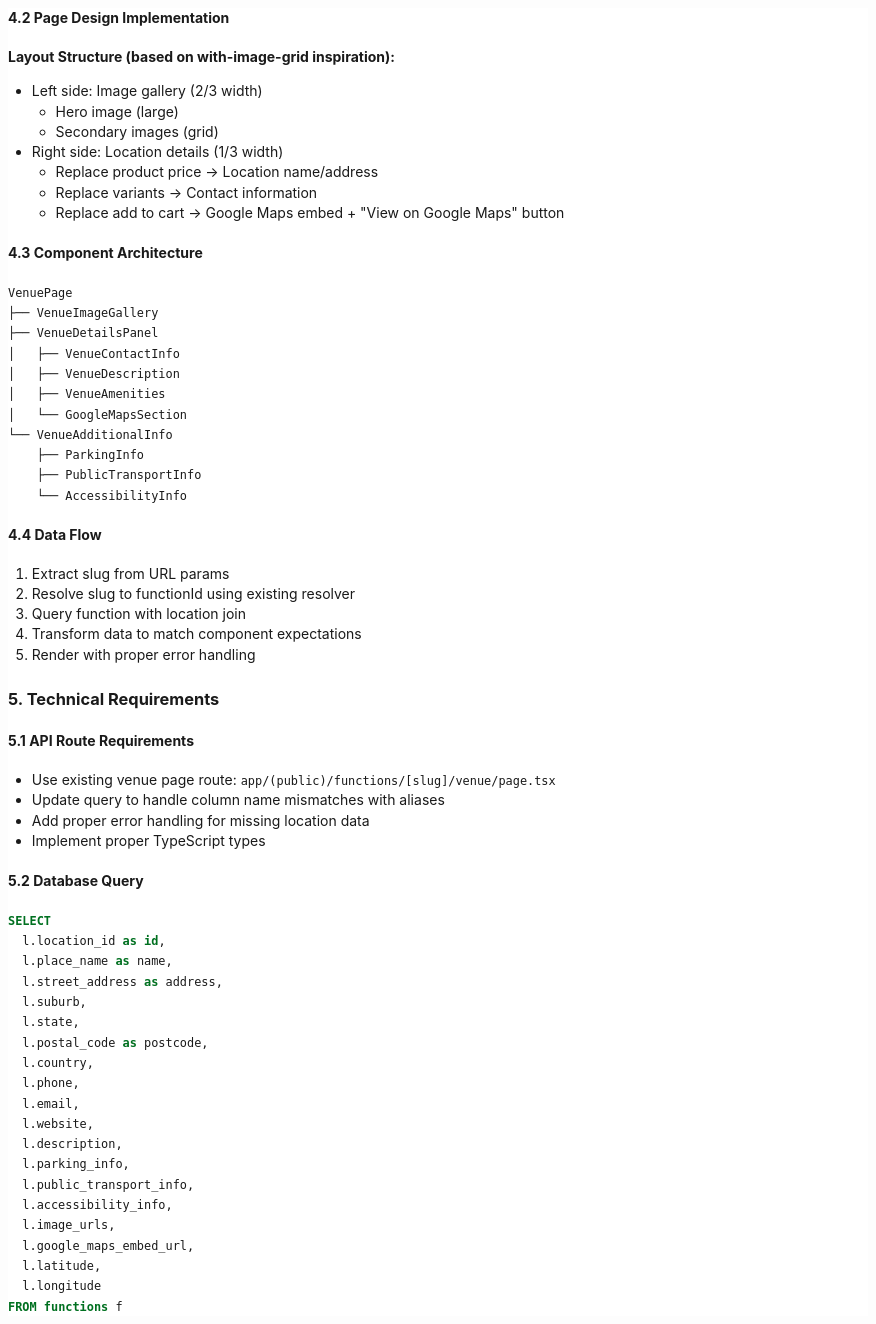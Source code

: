 ```sql
```

#### 4.2 Page Design Implementation
**Layout Structure (based on with-image-grid inspiration):**
- Left side: Image gallery (2/3 width)
  - Hero image (large)
  - Secondary images (grid)
- Right side: Location details (1/3 width)
  - Replace product price → Location name/address
  - Replace variants → Contact information
  - Replace add to cart → Google Maps embed + "View on Google Maps" button

#### 4.3 Component Architecture
```
VenuePage
├── VenueImageGallery
├── VenueDetailsPanel
│   ├── VenueContactInfo
│   ├── VenueDescription  
│   ├── VenueAmenities
│   └── GoogleMapsSection
└── VenueAdditionalInfo
    ├── ParkingInfo
    ├── PublicTransportInfo
    └── AccessibilityInfo
```

#### 4.4 Data Flow
1. Extract slug from URL params
2. Resolve slug to functionId using existing resolver
3. Query function with location join
4. Transform data to match component expectations
5. Render with proper error handling

### 5. Technical Requirements

#### 5.1 API Route Requirements
- Use existing venue page route: `app/(public)/functions/[slug]/venue/page.tsx`
- Update query to handle column name mismatches with aliases
- Add proper error handling for missing location data
- Implement proper TypeScript types

#### 5.2 Database Query
```sql
SELECT 
  l.location_id as id,
  l.place_name as name,
  l.street_address as address,
  l.suburb,
  l.state, 
  l.postal_code as postcode,
  l.country,
  l.phone,
  l.email,
  l.website,
  l.description,
  l.parking_info,
  l.public_transport_info,
  l.accessibility_info,
  l.image_urls,
  l.google_maps_embed_url,
  l.latitude,
  l.longitude
FROM functions f
```